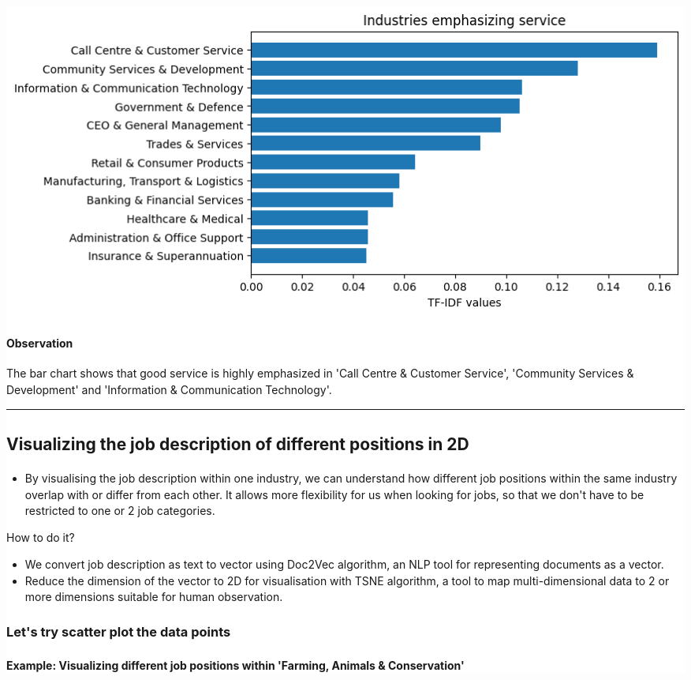 ![alt](screenshots/service_industry.png)
#### Observation
The bar chart shows that good service is highly emphasized in 'Call Centre & Customer Service', 'Community Services & Development' and 'Information & Communication Technology'. 

---------------------------------------------------------------------------



## Visualizing the job description of different positions in 2D
 - By visualising the job description within one industry, we can understand how different job positions within the same industry overlap with or differ from each other. It allows more flexibility for us when looking for jobs, so that we don't have to be restricted to one or 2 job categories. 

How to do it?
- We convert job description as text to vector using Doc2Vec algorithm, an NLP tool for representing documents as a vector. 
- Reduce the dimension of the vector to 2D for visualisation with TSNE algorithm, a tool to map multi-dimensional data to 2 or more dimensions suitable for human observation.

### Let's try scatter plot the data points 
#### Example: Visualizing different job positions within 'Farming, Animals & Conservation'